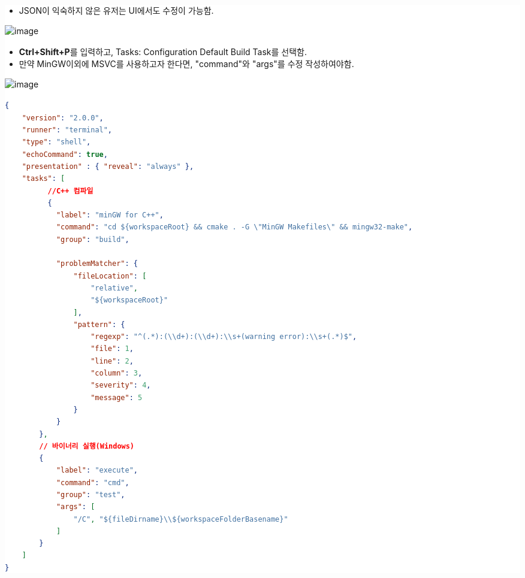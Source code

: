 ```json
```

* JSON이 익숙하지 않은 유저는 UI에서도 수정이 가능함.  

![image](https://user-images.githubusercontent.com/38720524/79542138-10165380-80c6-11ea-92d4-75315ad3e996.png)

* **Ctrl+Shift+P**를 입력하고, Tasks: Configuration Default Build Task를 선택함.
* 만약 MinGW이외에 MSVC를 사용하고자 한다면, "command"와 "args"를 수정 작성하여야함.

![image](https://user-images.githubusercontent.com/38720524/79545027-f0cdf500-80ca-11ea-8a19-430f10b1d1b5.png)


```json
{
    "version": "2.0.0",
    "runner": "terminal",
    "type": "shell",
    "echoCommand": true,
    "presentation" : { "reveal": "always" },
    "tasks": [
          //C++ 컴파일
          {
            "label": "minGW for C++",
            "command": "cd ${workspaceRoot} && cmake . -G \"MinGW Makefiles\" && mingw32-make",
            "group": "build",

            "problemMatcher": {
                "fileLocation": [
                    "relative",
                    "${workspaceRoot}"
                ],
                "pattern": {
                    "regexp": "^(.*):(\\d+):(\\d+):\\s+(warning error):\\s+(.*)$",
                    "file": 1,
                    "line": 2,
                    "column": 3,
                    "severity": 4,
                    "message": 5
                }
            }
        },
        // 바이너리 실행(Windows)
        {
            "label": "execute",
            "command": "cmd",
            "group": "test",
            "args": [
                "/C", "${fileDirname}\\${workspaceFolderBasename}"
            ]
        }
    ]
}
```
